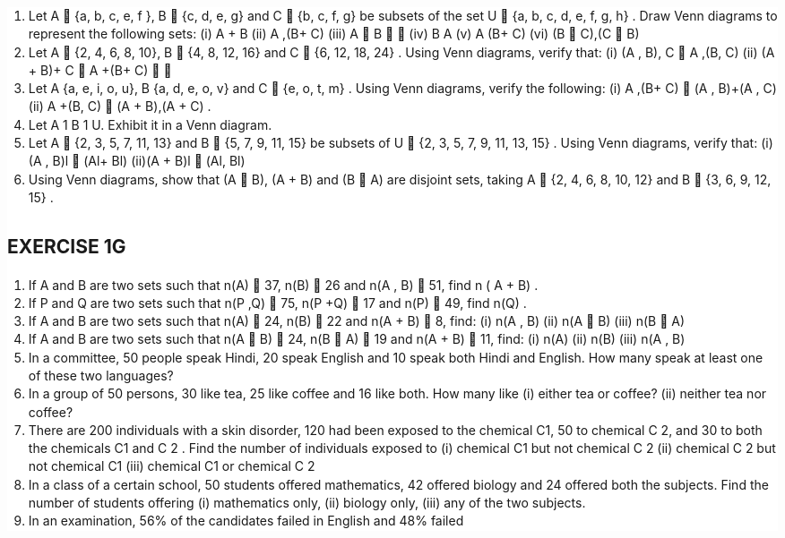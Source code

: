 1. Let A  {a, b, c, e, f }, B  {c, d, e, g} and C  {b, c, f, g} be subsets of the set
   U  {a, b, c, d, e, f, g, h} .
   Draw Venn diagrams to represent the following sets:
   (i) A + B
   (ii) A ,(B+ C)
   (iii) A  B
   
   
   (iv) B A
   (v) A (B+ C)
   (vi) (B  C),(C  B)
2. Let A  {2, 4, 6, 8, 10}, B  {4, 8, 12, 16} and C  {6, 12, 18, 24} .
   Using Venn diagrams, verify that:
   (i) (A , B), C  A ,(B, C)
   (ii) (A + B)+ C  A +(B+ C)
   
   
3. Let A {a, e, i, o, u}, B {a, d, e, o, v} and C  {e, o, t, m} .
   Using Venn diagrams, verify the following:
   (i) A ,(B+ C)  (A , B)+(A , C)
   (ii) A +(B, C)  (A + B),(A + C) .
4. Let A 1 B 1 U. Exhibit it in a Venn diagram.
5. Let A  {2, 3, 5, 7, 11, 13} and B  {5, 7, 9, 11, 15} be subsets of
   U  {2, 3, 5, 7, 9, 11, 13, 15} .
   Using Venn diagrams, verify that:
   (i) (A , B)l  (Al+ Bl)
   (ii)(A + B)l  (Al, Bl)
6. Using Venn diagrams, show that (A  B), (A + B) and (B  A) are disjoint
   sets, taking A  {2, 4, 6, 8, 10, 12} and B  {3, 6, 9, 12, 15} .

## EXERCISE 1G

1. If A and B are two sets such that n(A)  37, n(B)  26 and n(A , B)  51, find
   n ( A + B) .
2. If P and Q are two sets such that n(P ,Q)  75, n(P +Q)  17 and n(P)  49,
   find n(Q) .
3. If A and B are two sets such that n(A)  24, n(B)  22 and n(A + B)  8, find:
   (i) n(A , B)
   (ii) n(A  B)
   (iii) n(B  A)
4. If A and B are two sets such that n(A  B)  24, n(B  A)  19 and
   n(A + B)  11, find:
   (i) n(A)
   (ii) n(B)
   (iii) n(A , B)
5. In a committee, 50 people speak Hindi, 20 speak English and 10 speak both
   Hindi and English. How many speak at least one of these two languages?
6. In a group of 50 persons, 30 like tea, 25 like coffee and 16 like both. How
   many like
   (i) either tea or coffee?
   (ii) neither tea nor coffee?
7. There are 200 individuals with a skin disorder, 120 had been exposed to the
   chemical C1, 50 to chemical C 2, and 30 to both the chemicals C1 and C 2 . Find
   the number of individuals exposed to
   (i) chemical C1 but not chemical C 2
   (ii) chemical C 2 but not chemical C1
   (iii) chemical C1 or chemical C 2
8. In a class of a certain school, 50 students offered mathematics, 42 offered
   biology and 24 offered both the subjects. Find the number of students offering
   (i) mathematics only,
   (ii) biology only,
   (iii) any of the two subjects.
9. In an examination, 56% of the candidates failed in English and 48% failed